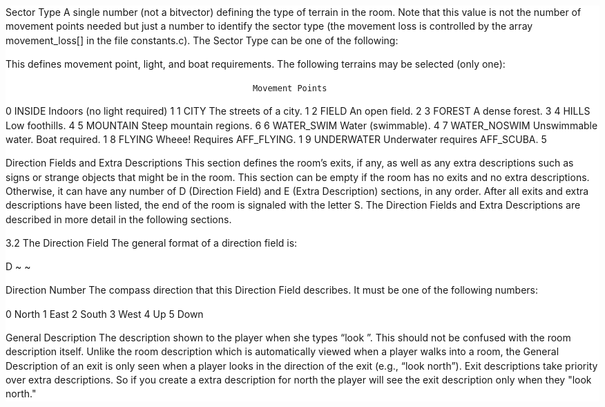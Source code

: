 Sector Type A single number (not a bitvector) defining the type of terrain in
the room. Note that this value is not the number of movement points needed but
just a number to identify the sector type (the movement loss is controlled by
the array movement_loss[] in the file constants.c). The Sector Type can be one
of the following:

   This defines movement point, light, and boat requirements.
The following terrains may be selected (only one):

                                                      Movement Points
0    INSIDE         Indoors (no light required)             1
1    CITY           The streets of a city.                  1
2    FIELD          An open field.                          2
3    FOREST         A dense forest.                         3
4    HILLS          Low foothills.                          4
5    MOUNTAIN       Steep mountain regions.                 6
6    WATER_SWIM     Water (swimmable).                      4
7    WATER_NOSWIM   Unswimmable water. Boat required.       1
8    FLYING         Wheee! Requires AFF_FLYING.             1
9    UNDERWATER     Underwater requires AFF_SCUBA.          5

Direction Fields and Extra Descriptions This section defines the room’s exits,
if any, as well as any extra descriptions such as signs or strange objects that
might be in the room. This section can be empty if the room has no exits and no
extra descriptions. Otherwise, it can have any number of D (Direction Field)
and E (Extra Description) sections, in any order. After all exits and extra
descriptions have been listed, the end of the room is signaled with the letter
S. The Direction Fields and Extra Descriptions are described in more detail in
the following sections.

3.2 The Direction Field
The general format of a direction field is:

D<direction number>
<general description>
~
<keyword list>~
<door flag> <key number> <room linked>

Direction Number The compass direction that this Direction Field describes. It
must be one of the following numbers:

0 North
1 East
2 South
3 West
4 Up
5 Down

General Description The description shown to the player when she types “look
<direction>”. This should not be confused with the room description itself.
Unlike the room description which is automatically viewed when a player walks
into a room, the General Description of an exit is only seen when a player
looks in the direction of the exit (e.g., “look north”). Exit descriptions
take priority over extra descriptions. So if you create a extra description for
north the player will see the exit description only when they "look north."
